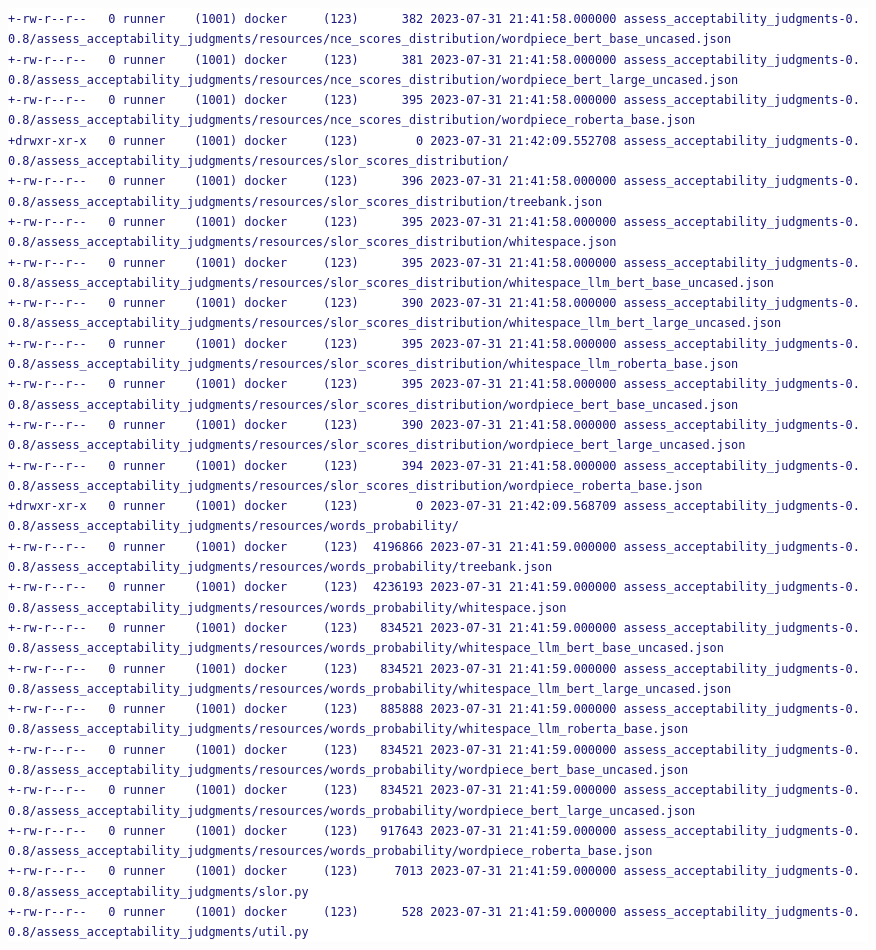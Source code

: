 ```diff
+-rw-r--r--   0 runner    (1001) docker     (123)      382 2023-07-31 21:41:58.000000 assess_acceptability_judgments-0.0.8/assess_acceptability_judgments/resources/nce_scores_distribution/wordpiece_bert_base_uncased.json
+-rw-r--r--   0 runner    (1001) docker     (123)      381 2023-07-31 21:41:58.000000 assess_acceptability_judgments-0.0.8/assess_acceptability_judgments/resources/nce_scores_distribution/wordpiece_bert_large_uncased.json
+-rw-r--r--   0 runner    (1001) docker     (123)      395 2023-07-31 21:41:58.000000 assess_acceptability_judgments-0.0.8/assess_acceptability_judgments/resources/nce_scores_distribution/wordpiece_roberta_base.json
+drwxr-xr-x   0 runner    (1001) docker     (123)        0 2023-07-31 21:42:09.552708 assess_acceptability_judgments-0.0.8/assess_acceptability_judgments/resources/slor_scores_distribution/
+-rw-r--r--   0 runner    (1001) docker     (123)      396 2023-07-31 21:41:58.000000 assess_acceptability_judgments-0.0.8/assess_acceptability_judgments/resources/slor_scores_distribution/treebank.json
+-rw-r--r--   0 runner    (1001) docker     (123)      395 2023-07-31 21:41:58.000000 assess_acceptability_judgments-0.0.8/assess_acceptability_judgments/resources/slor_scores_distribution/whitespace.json
+-rw-r--r--   0 runner    (1001) docker     (123)      395 2023-07-31 21:41:58.000000 assess_acceptability_judgments-0.0.8/assess_acceptability_judgments/resources/slor_scores_distribution/whitespace_llm_bert_base_uncased.json
+-rw-r--r--   0 runner    (1001) docker     (123)      390 2023-07-31 21:41:58.000000 assess_acceptability_judgments-0.0.8/assess_acceptability_judgments/resources/slor_scores_distribution/whitespace_llm_bert_large_uncased.json
+-rw-r--r--   0 runner    (1001) docker     (123)      395 2023-07-31 21:41:58.000000 assess_acceptability_judgments-0.0.8/assess_acceptability_judgments/resources/slor_scores_distribution/whitespace_llm_roberta_base.json
+-rw-r--r--   0 runner    (1001) docker     (123)      395 2023-07-31 21:41:58.000000 assess_acceptability_judgments-0.0.8/assess_acceptability_judgments/resources/slor_scores_distribution/wordpiece_bert_base_uncased.json
+-rw-r--r--   0 runner    (1001) docker     (123)      390 2023-07-31 21:41:58.000000 assess_acceptability_judgments-0.0.8/assess_acceptability_judgments/resources/slor_scores_distribution/wordpiece_bert_large_uncased.json
+-rw-r--r--   0 runner    (1001) docker     (123)      394 2023-07-31 21:41:58.000000 assess_acceptability_judgments-0.0.8/assess_acceptability_judgments/resources/slor_scores_distribution/wordpiece_roberta_base.json
+drwxr-xr-x   0 runner    (1001) docker     (123)        0 2023-07-31 21:42:09.568709 assess_acceptability_judgments-0.0.8/assess_acceptability_judgments/resources/words_probability/
+-rw-r--r--   0 runner    (1001) docker     (123)  4196866 2023-07-31 21:41:59.000000 assess_acceptability_judgments-0.0.8/assess_acceptability_judgments/resources/words_probability/treebank.json
+-rw-r--r--   0 runner    (1001) docker     (123)  4236193 2023-07-31 21:41:59.000000 assess_acceptability_judgments-0.0.8/assess_acceptability_judgments/resources/words_probability/whitespace.json
+-rw-r--r--   0 runner    (1001) docker     (123)   834521 2023-07-31 21:41:59.000000 assess_acceptability_judgments-0.0.8/assess_acceptability_judgments/resources/words_probability/whitespace_llm_bert_base_uncased.json
+-rw-r--r--   0 runner    (1001) docker     (123)   834521 2023-07-31 21:41:59.000000 assess_acceptability_judgments-0.0.8/assess_acceptability_judgments/resources/words_probability/whitespace_llm_bert_large_uncased.json
+-rw-r--r--   0 runner    (1001) docker     (123)   885888 2023-07-31 21:41:59.000000 assess_acceptability_judgments-0.0.8/assess_acceptability_judgments/resources/words_probability/whitespace_llm_roberta_base.json
+-rw-r--r--   0 runner    (1001) docker     (123)   834521 2023-07-31 21:41:59.000000 assess_acceptability_judgments-0.0.8/assess_acceptability_judgments/resources/words_probability/wordpiece_bert_base_uncased.json
+-rw-r--r--   0 runner    (1001) docker     (123)   834521 2023-07-31 21:41:59.000000 assess_acceptability_judgments-0.0.8/assess_acceptability_judgments/resources/words_probability/wordpiece_bert_large_uncased.json
+-rw-r--r--   0 runner    (1001) docker     (123)   917643 2023-07-31 21:41:59.000000 assess_acceptability_judgments-0.0.8/assess_acceptability_judgments/resources/words_probability/wordpiece_roberta_base.json
+-rw-r--r--   0 runner    (1001) docker     (123)     7013 2023-07-31 21:41:59.000000 assess_acceptability_judgments-0.0.8/assess_acceptability_judgments/slor.py
+-rw-r--r--   0 runner    (1001) docker     (123)      528 2023-07-31 21:41:59.000000 assess_acceptability_judgments-0.0.8/assess_acceptability_judgments/util.py
```